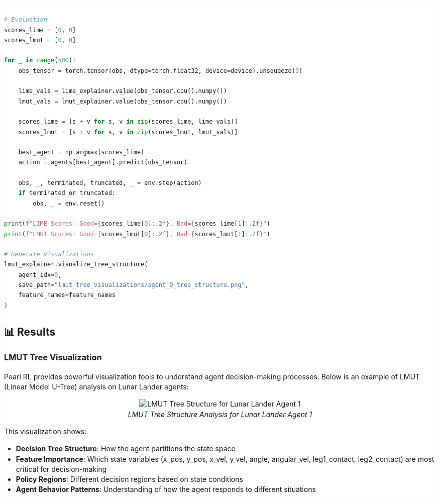 ```python

# Evaluation
scores_lime = [0, 0]
scores_lmut = [0, 0]

for _ in range(500):
    obs_tensor = torch.tensor(obs, dtype=torch.float32, device=device).unsqueeze(0)
    
    lime_vals = lime_explainer.value(obs_tensor.cpu().numpy())
    lmut_vals = lmut_explainer.value(obs_tensor.cpu().numpy())
    
    scores_lime = [s + v for s, v in zip(scores_lime, lime_vals)]
    scores_lmut = [s + v for s, v in zip(scores_lmut, lmut_vals)]
    
    best_agent = np.argmax(scores_lime)
    action = agents[best_agent].predict(obs_tensor)
    
    obs, _, terminated, truncated, _ = env.step(action)
    if terminated or truncated:
        obs, _ = env.reset()

print(f"LIME Scores: Good={scores_lime[0]:.2f}, Bad={scores_lime[1]:.2f}")
print(f"LMUT Scores: Good={scores_lmut[0]:.2f}, Bad={scores_lmut[1]:.2f}")

# Generate visualizations
lmut_explainer.visualize_tree_structure(
    agent_idx=0,
    save_path="lmut_tree_visualizations/agent_0_tree_structure.png",
    feature_names=feature_names
)
```

## 📊 Results

### LMUT Tree Visualization

Pearl RL provides powerful visualization tools to understand agent decision-making processes. Below is an example of LMUT (Linear Model U-Tree) analysis on Lunar Lander agents:

<div align="center">
  <img src="https://i.ibb.co/N64QNZ74/lunar-lander-agent-1-tree-structure.png" alt="LMUT Tree Structure for Lunar Lander Agent 1" width="600"/>
  <br>
  <em>LMUT Tree Structure Analysis for Lunar Lander Agent 1</em>
</div>

This visualization shows:
- **Decision Tree Structure**: How the agent partitions the state space
- **Feature Importance**: Which state variables (x_pos, y_pos, x_vel, y_vel, angle, angular_vel, leg1_contact, leg2_contact) are most critical for decision-making
- **Policy Regions**: Different decision regions based on state conditions
- **Agent Behavior Patterns**: Understanding of how the agent responds to different situations
